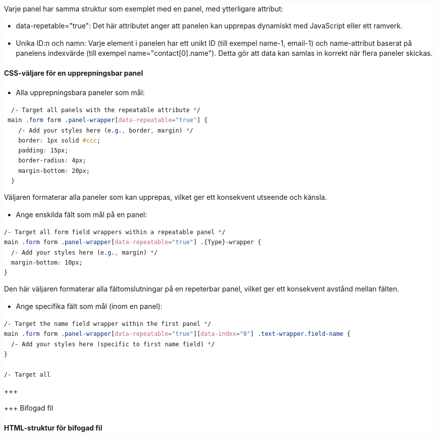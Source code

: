 Varje panel har samma struktur som exemplet med en panel, med ytterligare attribut:

- data-repetable=&quot;true&quot;: Det här attributet anger att panelen kan upprepas dynamiskt med JavaScript eller ett ramverk.

- Unika ID:n och namn: Varje element i panelen har ett unikt ID (till exempel name-1, email-1) och name-attribut baserat på panelens indexvärde (till exempel name=&quot;contact[0].name&quot;). Detta gör att data kan samlas in korrekt när flera paneler skickas.


#### CSS-väljare för en upprepningsbar panel

- Alla upprepningsbara paneler som mål:

```CSS
  /- Target all panels with the repeatable attribute */
 main .form form .panel-wrapper[data-repeatable="true"] {
    /- Add your styles here (e.g., border, margin) */
    border: 1px solid #ccc;
    padding: 15px;
    border-radius: 4px;
    margin-bottom: 20px;
  }
```

Väljaren formaterar alla paneler som kan upprepas, vilket ger ett konsekvent utseende och känsla.


- Ange enskilda fält som mål på en panel:

```CSS
/- Target all form field wrappers within a repeatable panel */
main .form form .panel-wrapper[data-repeatable="true"] .{Type}-wrapper {
  /- Add your styles here (e.g., margin) */
  margin-bottom: 10px;
}
```

Den här väljaren formaterar alla fältomslutningar på en repeterbar panel, vilket ger ett konsekvent avstånd mellan fälten.

- Ange specifika fält som mål (inom en panel):

```CSS
/- Target the name field wrapper within the first panel */
main .form form .panel-wrapper[data-repeatable="true"][data-index="0"] .text-wrapper.field-name {
  /- Add your styles here (specific to first name field) */
}

/- Target all
```


+++


+++ Bifogad fil

#### HTML-struktur för bifogad fil
